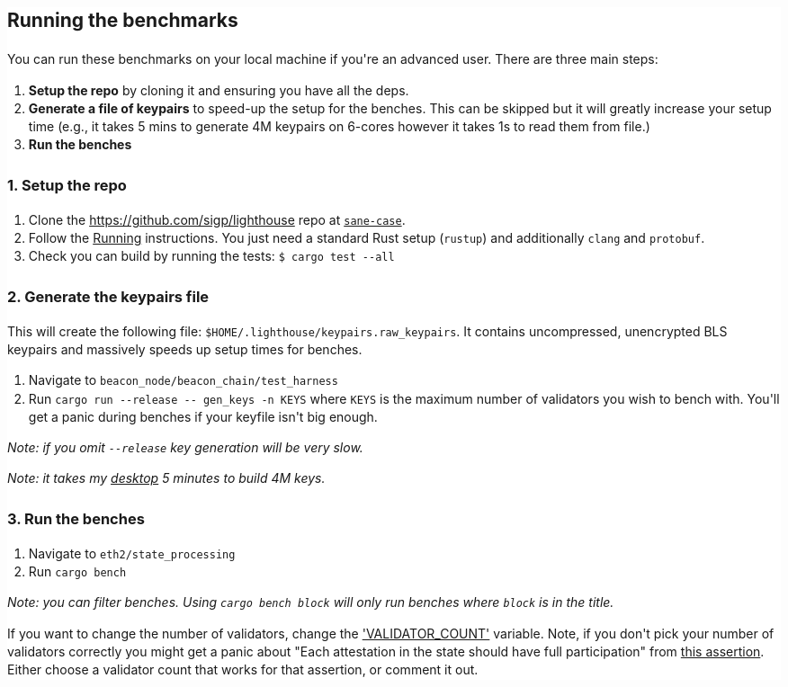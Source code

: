
## Running the benchmarks

You can run these benchmarks on your local machine if you're an advanced user. There are three main steps:

1. **Setup the repo** by cloning it and ensuring you have all the deps.
1. **Generate a file of keypairs** to speed-up the setup for the benches. This can
   be skipped but it will greatly increase your setup time (e.g., it takes
   5 mins to generate 4M keypairs on 6-cores however it takes 1s to read them
   from file.)
1. **Run the benches**

### 1. Setup the repo

1. Clone the https://github.com/sigp/lighthouse repo at [`sane-case`](https://github.com/sigp/lighthouse/tree/sane-case).
1. Follow the [Running](https://github.com/sigp/lighthouse#running)
   instructions. You just need a standard Rust setup (`rustup`) and
   additionally `clang` and `protobuf`.
1. Check you can build by running the tests: `$ cargo test --all`

### 2. Generate the keypairs file

This will create the following file: `$HOME/.lighthouse/keypairs.raw_keypairs`.
It contains uncompressed, unencrypted BLS keypairs and massively speeds up setup
times for benches.

1. Navigate to `beacon_node/beacon_chain/test_harness`
1. Run `cargo run --release -- gen_keys -n KEYS` where `KEYS` is the maximum
   number of validators you wish to bench with. You'll get a panic during
   benches if your keyfile isn't big enough.

_Note: if you omit `--release` key generation will be very slow._

_Note: it takes my [desktop](#desktop) 5 minutes to build 4M keys._

### 3. Run the benches

1. Navigate to `eth2/state_processing`
1. Run `cargo bench`

_Note: you can filter benches. Using `cargo bench block` will only run benches
where `block` is in the title._

If you want to change the number of validators, change the
['VALIDATOR_COUNT'](https://github.com/sigp/lighthouse/blob/efd56ebe375c73dd658e7c86c50a5431e22ad77f/eth2/state_processing/benches/benches.rs#L10)
variable. Note, if you don't pick your number of validators correctly you might
get a panic about "Each attestation in the state should have full
participation" from [this
assertion](https://github.com/sigp/lighthouse/blob/efd56ebe375c73dd658e7c86c50a5431e22ad77f/eth2/state_processing/benches/bench_epoch_processing.rs#L55-L59).
Either choose a validator count that works for that assertion, or comment it
out.
